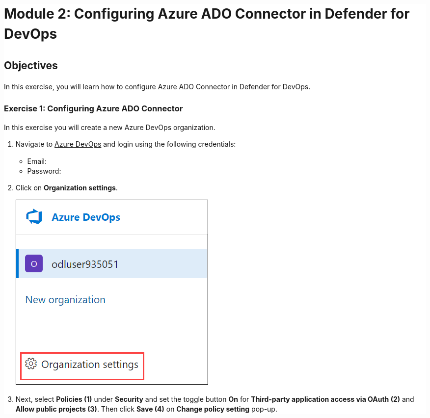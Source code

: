 # Module 2:  Configuring Azure ADO Connector in Defender for DevOps

## Objectives
In this exercise, you will learn how to configure Azure ADO Connector in Defender for DevOps.

### Exercise 1: Configuring Azure ADO Connector
In this exercise you will create a new Azure DevOps organization.

1. Navigate to [Azure DevOps](https://dev.azure.com) and login using the following credentials:

    * Email:  **<inject key="AzureAdUserEmail" enableCopy="true"/>** 
    * Password:  **<inject key="AzureAdUserPassword" enableCopy="true"/>**

2. Click on **Organization settings**. 

    ![](images/m3-img6.png)

3. Next, select **Policies (1)** under **Security** and set the toggle button **On** for **Third-party application access via OAuth (2)** and **Allow public projects (3)**. Then click **Save (4)** on **Change policy setting** pop-up.

